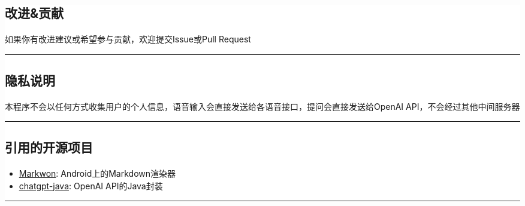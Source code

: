 
## 改进&贡献

如果你有改进建议或希望参与贡献，欢迎提交Issue或Pull Request

---

## 隐私说明

本程序不会以任何方式收集用户的个人信息，语音输入会直接发送给各语音接口，提问会直接发送给OpenAI API，不会经过其他中间服务器

---

## 引用的开源项目

- [Markwon](https://github.com/noties/Markwon): Android上的Markdown渲染器
- [chatgpt-java](https://github.com/Grt1228/chatgpt-java): OpenAI API的Java封装

---

